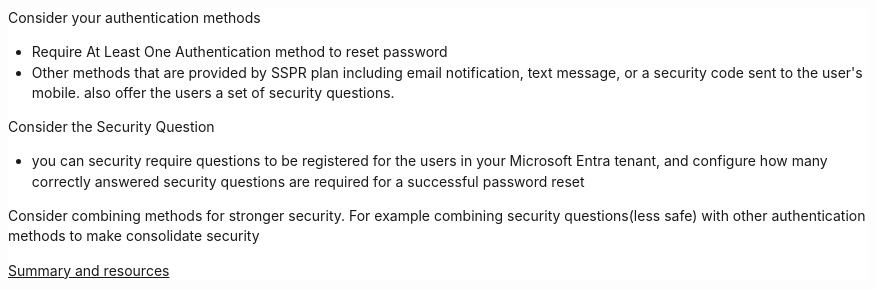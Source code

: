 Consider your authentication methods
- Require At Least One Authentication method to reset password
- Other methods that are provided by SSPR plan including email notification, text message, or a security code sent to the user's mobile. also offer the users a set of security questions. 
  
Consider the Security Question
- you can security require  questions to be registered for the users in your Microsoft Entra tenant, and configure how many correctly answered security questions are required for a successful password reset

Consider combining methods for stronger security.
For example combining security questions(less safe) with other authentication methods to make consolidate security


[Summary and resources](https://learn.microsoft.com/en-us/training/modules/configure-azure-active-directory/9-summary-resources)